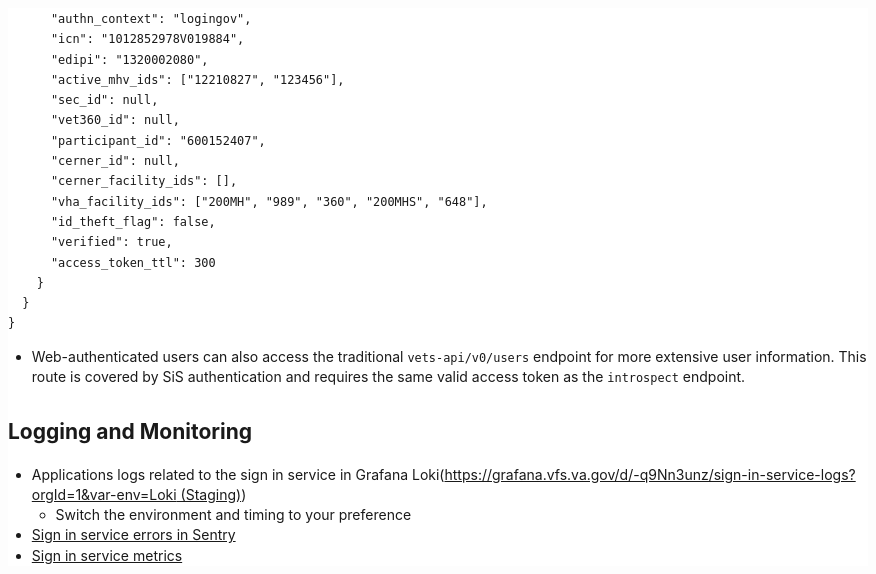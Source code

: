 ```
      "authn_context": "logingov",
      "icn": "1012852978V019884",
      "edipi": "1320002080",
      "active_mhv_ids": ["12210827", "123456"],
      "sec_id": null,
      "vet360_id": null,
      "participant_id": "600152407",
      "cerner_id": null,
      "cerner_facility_ids": [],
      "vha_facility_ids": ["200MH", "989", "360", "200MHS", "648"],
      "id_theft_flag": false,
      "verified": true,
      "access_token_ttl": 300
    }
  }
}

```
- Web-authenticated users can also access the traditional `vets-api/v0/users` endpoint for more extensive user information. This route is covered by SiS authentication and requires the same valid access token as the `introspect` endpoint.

## Logging and Monitoring

- Applications logs related to the sign in service in Grafana Loki([https://grafana.vfs.va.gov/d/-q9Nn3unz/sign-in-service-logs?orgId=1&var-env=Loki (Staging)](https://grafana.vfs.va.gov/d/-q9Nn3unz/sign-in-service-logs?orgId=1&var-env=Loki%20(Staging)))
    - Switch the environment and timing to your preference
- [Sign in service errors in Sentry](http://sentry.vfs.va.gov/organizations/vsp/issues/?environment=staging&project=3&query=is%3Aunresolved+%22signincontroller%22&statsPeriod=14d)
- [Sign in service metrics](https://app.datadoghq.com/dashboard/97h-d7e-tgr/joeidentitytestboard?from_ts=1655910414991&to_ts=1656083214991&live=true)
